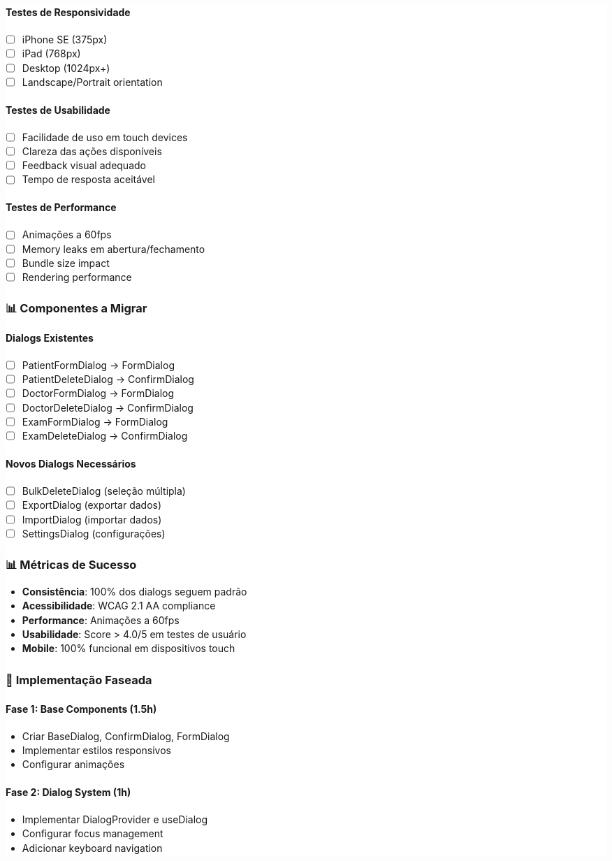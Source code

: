 #### **Testes de Responsividade**
- [ ] iPhone SE (375px)
- [ ] iPad (768px)
- [ ] Desktop (1024px+)
- [ ] Landscape/Portrait orientation

#### **Testes de Usabilidade**
- [ ] Facilidade de uso em touch devices
- [ ] Clareza das ações disponíveis
- [ ] Feedback visual adequado
- [ ] Tempo de resposta aceitável

#### **Testes de Performance**
- [ ] Animações a 60fps
- [ ] Memory leaks em abertura/fechamento
- [ ] Bundle size impact
- [ ] Rendering performance

### 📊 **Componentes a Migrar**

#### **Dialogs Existentes**
- [ ] PatientFormDialog → FormDialog
- [ ] PatientDeleteDialog → ConfirmDialog
- [ ] DoctorFormDialog → FormDialog
- [ ] DoctorDeleteDialog → ConfirmDialog
- [ ] ExamFormDialog → FormDialog
- [ ] ExamDeleteDialog → ConfirmDialog

#### **Novos Dialogs Necessários**
- [ ] BulkDeleteDialog (seleção múltipla)
- [ ] ExportDialog (exportar dados)
- [ ] ImportDialog (importar dados)
- [ ] SettingsDialog (configurações)

### 📊 **Métricas de Sucesso**

- **Consistência**: 100% dos dialogs seguem padrão
- **Acessibilidade**: WCAG 2.1 AA compliance
- **Performance**: Animações a 60fps
- **Usabilidade**: Score > 4.0/5 em testes de usuário
- **Mobile**: 100% funcional em dispositivos touch

### 🚀 **Implementação Faseada**

#### **Fase 1**: Base Components (1.5h)
- Criar BaseDialog, ConfirmDialog, FormDialog
- Implementar estilos responsivos
- Configurar animações

#### **Fase 2**: Dialog System (1h)
- Implementar DialogProvider e useDialog
- Configurar focus management
- Adicionar keyboard navigation
